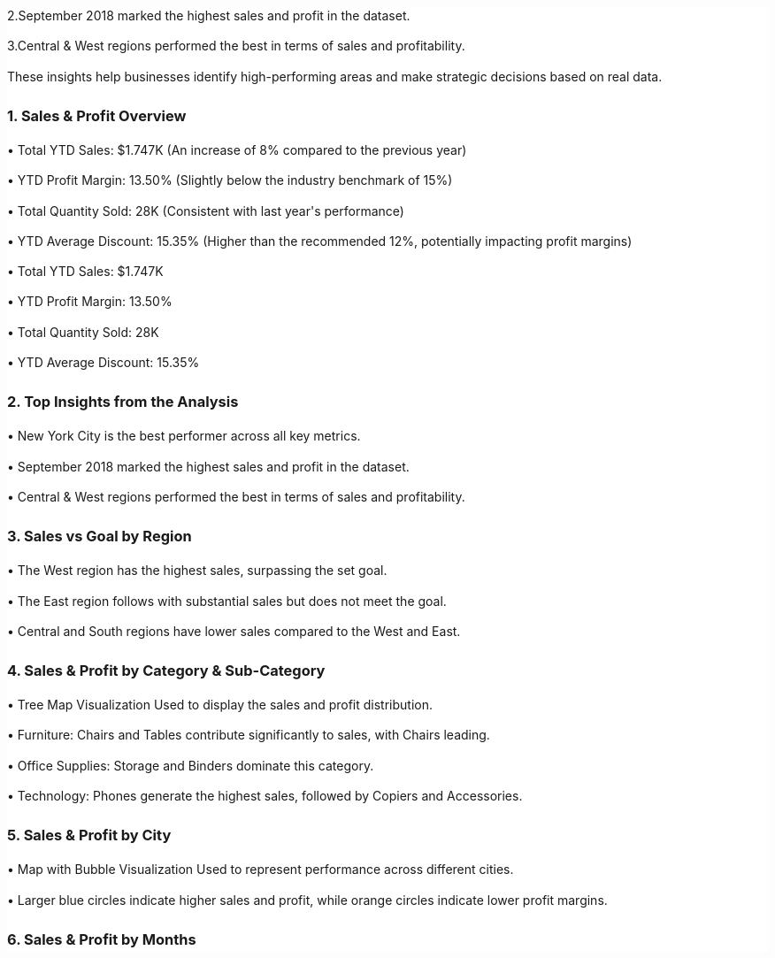 2.September 2018 marked the highest sales and profit in the dataset.

3.Central & West regions performed the best in terms of sales and profitability.

These insights help businesses identify high-performing areas and make strategic decisions based on real data.

### 1. Sales & Profit Overview

•	Total YTD Sales: $1.747K (An increase of 8% compared to the previous year)

• YTD Profit Margin: 13.50% (Slightly below the industry benchmark of 15%)

•	Total Quantity Sold: 28K (Consistent with last year's performance)

•	YTD Average Discount: 15.35% (Higher than the recommended 12%, potentially impacting profit margins)

•	Total YTD Sales: $1.747K

•	YTD Profit Margin: 13.50%

•	Total Quantity Sold: 28K

•	YTD Average Discount: 15.35%

### 2. Top Insights from the Analysis

•	New York City is the best performer across all key metrics.

•	September 2018 marked the highest sales and profit in the dataset.

•	Central & West regions performed the best in terms of sales and profitability.

### 3. Sales vs Goal by Region

•	The West region has the highest sales, surpassing the set goal.

•	The East region follows with substantial sales but does not meet the goal.

•	Central and South regions have lower sales compared to the West and East.

### 4. Sales & Profit by Category & Sub-Category

•	Tree Map Visualization Used to display the sales and profit distribution.

•	Furniture: Chairs and Tables contribute significantly to sales, with Chairs leading.

•	Office Supplies: Storage and Binders dominate this category.

•	Technology: Phones generate the highest sales, followed by Copiers and Accessories.

### 5. Sales & Profit by City

•	Map with Bubble Visualization Used to represent performance across different cities.

•	Larger blue circles indicate higher sales and profit, while orange circles indicate lower profit margins.

### 6. Sales & Profit by Months
